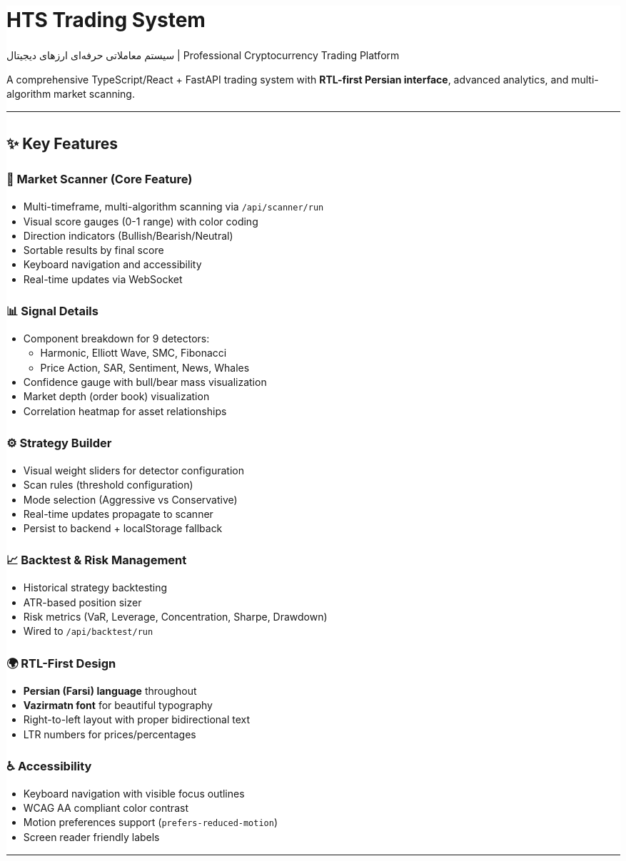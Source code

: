# HTS Trading System

سیستم معاملاتی حرفه‌ای ارزهای دیجیتال | Professional Cryptocurrency Trading Platform

A comprehensive TypeScript/React + FastAPI trading system with **RTL-first Persian interface**, advanced analytics, and multi-algorithm market scanning.

---

## ✨ Key Features

### 🎯 Market Scanner (Core Feature)
- Multi-timeframe, multi-algorithm scanning via `/api/scanner/run`
- Visual score gauges (0-1 range) with color coding
- Direction indicators (Bullish/Bearish/Neutral)
- Sortable results by final score
- Keyboard navigation and accessibility
- Real-time updates via WebSocket

### 📊 Signal Details
- Component breakdown for 9 detectors:
  - Harmonic, Elliott Wave, SMC, Fibonacci
  - Price Action, SAR, Sentiment, News, Whales
- Confidence gauge with bull/bear mass visualization
- Market depth (order book) visualization
- Correlation heatmap for asset relationships

### ⚙️ Strategy Builder
- Visual weight sliders for detector configuration
- Scan rules (threshold configuration)
- Mode selection (Aggressive vs Conservative)
- Real-time updates propagate to scanner
- Persist to backend + localStorage fallback

### 📈 Backtest & Risk Management
- Historical strategy backtesting
- ATR-based position sizer
- Risk metrics (VaR, Leverage, Concentration, Sharpe, Drawdown)
- Wired to `/api/backtest/run`

### 🌍 RTL-First Design
- **Persian (Farsi) language** throughout
- **Vazirmatn font** for beautiful typography
- Right-to-left layout with proper bidirectional text
- LTR numbers for prices/percentages

### ♿ Accessibility
- Keyboard navigation with visible focus outlines
- WCAG AA compliant color contrast
- Motion preferences support (`prefers-reduced-motion`)
- Screen reader friendly labels

---